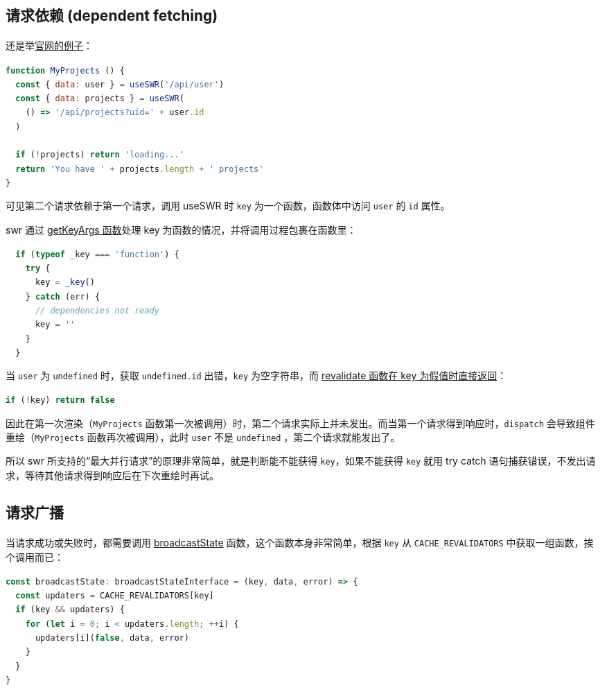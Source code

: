 ## 请求依赖 (dependent fetching)

还是举[官网的例子]( https://swr.now.sh/#dependent-fetching )：

```js
function MyProjects () {
  const { data: user } = useSWR('/api/user')
  const { data: projects } = useSWR(
    () => '/api/projects?uid=' + user.id
  )

  if (!projects) return 'loading...'
  return 'You have ' + projects.length + ' projects'
}
```

可见第二个请求依赖于第一个请求，调用 useSWR 时 `key` 为一个函数，函数体中访问 `user` 的 `id` 属性。

swr 通过 [getKeyArgs 函数](https://github.com/zeit/swr/blob/481177080a395b7f3f08e53dd6904bf84fad97ed/src/use-swr.ts#L49)处理 key 为函数的情况，并将调用过程包裹在函数里：

```js
  if (typeof _key === 'function') {
    try {
      key = _key()
    } catch (err) {
      // dependencies not ready
      key = ''
    }
  }
```

当 `user` 为 `undefined` 时，获取 `undefined.id` 出错，`key` 为空字符串，而 [revalidate 函数在 key 为假值时直接返回](https://github.com/zeit/swr/blob/481177080a395b7f3f08e53dd6904bf84fad97ed/src/use-swr.ts#L190)：

```js
if (!key) return false
```

因此在第一次渲染（`MyProjects` 函数第一次被调用）时，第二个请求实际上并未发出。而当第一个请求得到响应时，`dispatch` 会导致组件重绘（`MyProjects` 函数再次被调用），此时 `user` 不是 `undefined` ，第二个请求就能发出了。

所以 swr 所支持的“最大并行请求”的原理非常简单，就是判断能不能获得 `key`，如果不能获得 `key` 就用 try catch 语句捕获错误，不发出请求，等待其他请求得到响应后在下次重绘时再试。 

## 请求广播

当请求成功或失败时，都需要调用 [broadcastState](https://github.com/zeit/swr/blob/481177080a395b7f3f08e53dd6904bf84fad97ed/src/use-swr.ts#L84-L91) 函数，这个函数本身非常简单，根据 `key` 从 `CACHE_REVALIDATORS` 中获取一组函数，挨个调用而已：

```js
const broadcastState: broadcastStateInterface = (key, data, error) => {
  const updaters = CACHE_REVALIDATORS[key]
  if (key && updaters) {
    for (let i = 0; i < updaters.length; ++i) {
      updaters[i](false, data, error)
    }
  }
}
```
